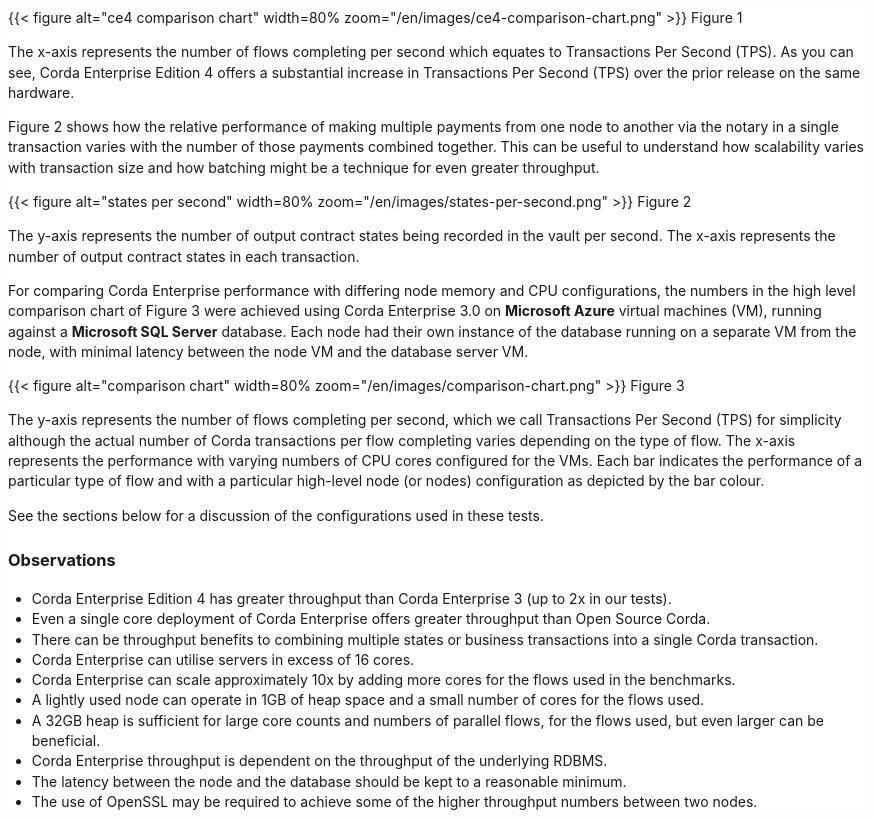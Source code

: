 
{{< figure alt="ce4 comparison chart" width=80% zoom="/en/images/ce4-comparison-chart.png" >}}
Figure 1


The x-axis represents the number of flows completing per second which equates to Transactions Per Second (TPS).
As you can see, Corda Enterprise Edition 4 offers a substantial increase in Transactions Per Second (TPS) over the prior release on the same hardware.

Figure 2 shows how the relative performance of making multiple payments from one node to another via the notary in a single transaction
varies with the number of those payments combined together.  This can be useful to understand how scalability varies with transaction size and how batching might
be a technique for even greater throughput.


{{< figure alt="states per second" width=80% zoom="/en/images/states-per-second.png" >}}
Figure 2


The y-axis represents the number of output contract states being recorded in the vault per second.  The x-axis represents the number of output
contract states in each transaction.

For comparing Corda Enterprise performance with differing node memory and CPU configurations, the numbers in the high level comparison chart
of Figure 3 were achieved using Corda Enterprise 3.0 on **Microsoft Azure** virtual machines (VM), running against a
**Microsoft SQL Server** database.  Each node had their own instance of the database running on a separate VM from the node,
with minimal latency between the node VM and the database server VM.


{{< figure alt="comparison chart" width=80% zoom="/en/images/comparison-chart.png" >}}
Figure 3


The y-axis represents the number of flows completing per second, which we call Transactions Per Second (TPS) for simplicity although the actual number of
Corda transactions per flow completing varies depending on the type of flow.   The x-axis represents the performance with varying numbers
of CPU cores configured for the VMs.  Each bar indicates the performance of a particular type of flow and with a particular high-level node (or nodes)
configuration as depicted by the bar colour.

See the sections below for a discussion of the configurations used in these tests.


### Observations


* Corda Enterprise Edition 4 has greater throughput than Corda Enterprise 3 (up to 2x in our tests).
* Even a single core deployment of Corda Enterprise offers greater throughput than Open Source Corda.
* There can be throughput benefits to combining multiple states or business transactions into a single Corda transaction.
* Corda Enterprise can utilise servers in excess of 16 cores.
* Corda Enterprise can scale approximately 10x by adding more cores for the flows used in the benchmarks.
* A lightly used node can operate in 1GB of heap space and a small number of cores for the flows used.
* A 32GB heap is sufficient for large core counts and numbers of parallel flows, for the flows used, but even larger can be beneficial.
* Corda Enterprise throughput is dependent on the throughput of the underlying RDBMS.
* The latency between the node and the database should be kept to a reasonable minimum.
* The use of OpenSSL may be required to achieve some of the higher throughput numbers between two nodes.

